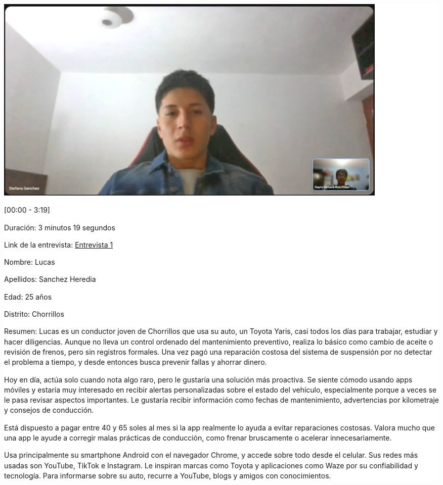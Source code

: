 ![lucas img](/assets/imgs/chapter-II/lucas.png)

[00:00 - 3:19]

Duración: 3 minutos 19 segundos

Link de la entrevista: [Entrevista 1](https://upcedupe-my.sharepoint.com/personal/u202315283_upc_edu_pe/_layouts/15/stream.aspx?id=%2Fpersonal%2Fu202315283_upc_edu_pe%2FDocuments%2Fupc-pre-202510-1asi0730-4292%2Emp4&ga=1&referrer=StreamWebApp%2EWeb&referrerScenario=AddressBarCopied%2Eview%2Eac4c8898-1798-41b3-9826-db7ef2aca28f)

Nombre: Lucas 

Apellidos: Sanchez Heredia

Edad: 25 años

Distrito: Chorrillos


Resumen: Lucas es un conductor joven de Chorrillos que usa su auto, un Toyota Yaris, casi todos los días para trabajar, estudiar y hacer diligencias. Aunque no lleva un control ordenado del mantenimiento preventivo, realiza lo básico como cambio de aceite o revisión de frenos, pero sin registros formales. Una vez pagó una reparación costosa del sistema de suspensión por no detectar el problema a tiempo, y desde entonces busca prevenir fallas y ahorrar dinero.

Hoy en día, actúa solo cuando nota algo raro, pero le gustaría una solución más proactiva. Se siente cómodo usando apps móviles y estaría muy interesado en recibir alertas personalizadas sobre el estado del vehículo, especialmente porque a veces se le pasa revisar aspectos importantes. Le gustaría recibir información como fechas de mantenimiento, advertencias por kilometraje y consejos de conducción.

Está dispuesto a pagar entre 40 y 65 soles al mes si la app realmente lo ayuda a evitar reparaciones costosas. Valora mucho que una app le ayude a corregir malas prácticas de conducción, como frenar bruscamente o acelerar innecesariamente.

Usa principalmente su smartphone Android con el navegador Chrome, y accede sobre todo desde el celular. Sus redes más usadas son YouTube, TikTok e Instagram. Le inspiran marcas como Toyota y aplicaciones como Waze por su confiabilidad y tecnología. Para informarse sobre su auto, recurre a YouTube, blogs y amigos con conocimientos.
